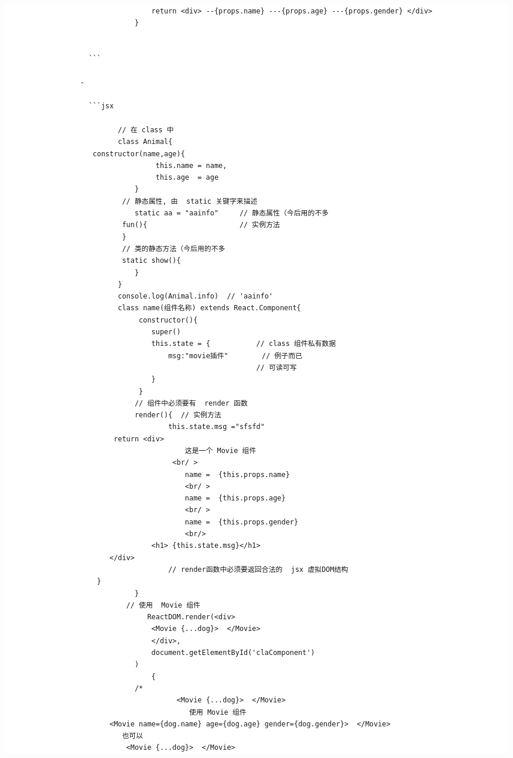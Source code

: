                                        return <div> --{props.name} ---{props.age} ---{props.gender} </div>
                                   }
                        
                                   
                        ```
                        
                      - 
                      
                        ```jsx
                         
                               // 在 class 中
                               class Animal{
                         constructor(name,age){
                                       	this.name = name,
                          				this.age  = age
                                   }
                                // 静态属性, 由  static 关键字来描述
                                   static aa = "aainfo"  	// 静态属性（今后用的不多
                               	fun(){  					// 实例方法
                                }
                               	// 类的静态方法（今后用的不多
                               	static show(){
                                   }
                               }
                               console.log(Animal.info)  // 'aainfo'
                               class name(组件名称) extends React.Component{
                                    constructor(){
                                       super()
                                       this.state = {  		 	// class 组件私有数据
                                           msg:"movie插件"		// 例子而已
                                           					 	// 可读可写
                                       }
                                    }
                                   // 组件中必须要有  render 函数
                                   render(){  // 实例方法
                                           this.state.msg ="sfsfd"
                              return <div>
                                               这是一个 Movie 组件
                                            <br/ >
                                               name =  {this.props.name}
                                               <br/ >
                                               name =  {this.props.age}
                                               <br/ >
                                               name =  {this.props.gender}
                                               <br/>
                                       <h1> {this.state.msg}</h1>
                             </div>
                                           // render函数中必须要返回合法的  jsx 虚拟DOM结构
                          }
                                   }
                                 // 使用  Movie 组件
                                      ReactDOM.render(<div>   
                                       <Movie {...dog}>  </Movie>
                                       </div>,
                                       document.getElementById('claComponent')
                                   )
                                       {
                                   /*
                                             <Movie {...dog}>  </Movie>
                                 				使用 Movie 组件
                             <Movie name={dog.name} age={dog.age} gender={dog.gender}>  </Movie>
                                也可以
                                 <Movie {...dog}>  </Movie>
                                 